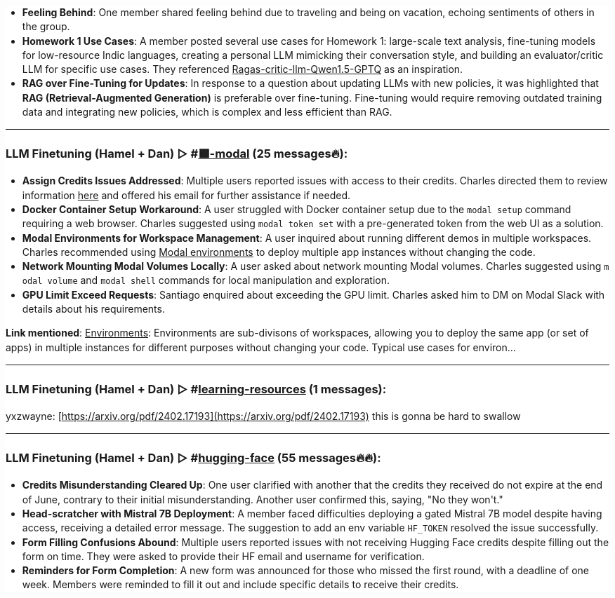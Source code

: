 - **Feeling Behind**: One member shared feeling behind due to traveling and being on vacation, echoing sentiments of others in the group.
- **Homework 1 Use Cases**: A member posted several use cases for Homework 1: large-scale text analysis, fine-tuning models for low-resource Indic languages, creating a personal LLM mimicking their conversation style, and building an evaluator/critic LLM for specific use cases. They referenced [Ragas-critic-llm-Qwen1.5-GPTQ](https://huggingface.co/explodinggradients/Ragas-critic-llm-Qwen1.5-GPTQ) as an inspiration.
- **RAG over Fine-Tuning for Updates**: In response to a question about updating LLMs with new policies, it was highlighted that **RAG (Retrieval-Augmented Generation)** is preferable over fine-tuning. Fine-tuning would require removing outdated training data and integrating new policies, which is complex and less efficient than RAG.

---

### **LLM Finetuning (Hamel + Dan) ▷ #**[**🟩-modal**](https://discord.com/channels/1238365980128706560/1241044231829848125/1248758473546666138) (25 messages🔥):

- **Assign Credits Issues Addressed**: Multiple users reported issues with access to their credits. Charles directed them to review information [here](https://discord.com/channels/1238365980128706560/1241044231829848125/1242137932014555230) and offered his email for further assistance if needed.
- **Docker Container Setup Workaround**: A user struggled with Docker container setup due to the `modal setup` command requiring a web browser. Charles suggested using `modal token set` with a pre-generated token from the web UI as a solution.
- **Modal Environments for Workspace Management**: A user inquired about running different demos in multiple workspaces. Charles recommended using [Modal environments](https://modal.com/docs/guide/environments) to deploy multiple app instances without changing the code.
- **Network Mounting Modal Volumes Locally**: A user asked about network mounting Modal volumes. Charles suggested using `modal volume` and `modal shell` commands for local manipulation and exploration.
- **GPU Limit Exceed Requests**: Santiago enquired about exceeding the GPU limit. Charles asked him to DM on Modal Slack with details about his requirements.

**Link mentioned**: [Environments](https://modal.com/docs/guide/environments): Environments are sub-divisons of workspaces, allowing you to deploy the same app (or set of apps) in multiple instances for different purposes without changing your code. Typical use cases for environ...

---

### **LLM Finetuning (Hamel + Dan) ▷ #**[**learning-resources**](https://discord.com/channels/1238365980128706560/1241089743933149204/) (1 messages):

yxzwayne: [https://arxiv.org/pdf/2402.17193](https://arxiv.org/pdf/2402.17193) this is gonna be hard to swallow

---

### **LLM Finetuning (Hamel + Dan) ▷ #**[**hugging-face**](https://discord.com/channels/1238365980128706560/1241141471814488115/1248944044524961803) (55 messages🔥🔥):

- **Credits Misunderstanding Cleared Up**: One user clarified with another that the credits they received do not expire at the end of June, contrary to their initial misunderstanding. Another user confirmed this, saying, "No they won't."
- **Head-scratcher with Mistral 7B Deployment**: A member faced difficulties deploying a gated Mistral 7B model despite having access, receiving a detailed error message. The suggestion to add an env variable `HF_TOKEN` resolved the issue successfully.
- **Form Filling Confusions Abound**: Multiple users reported issues with not receiving Hugging Face credits despite filling out the form on time. They were asked to provide their HF email and username for verification.
- **Reminders for Form Completion**: A new form was announced for those who missed the first round, with a deadline of one week. Members were reminded to fill it out and include specific details to receive their credits.